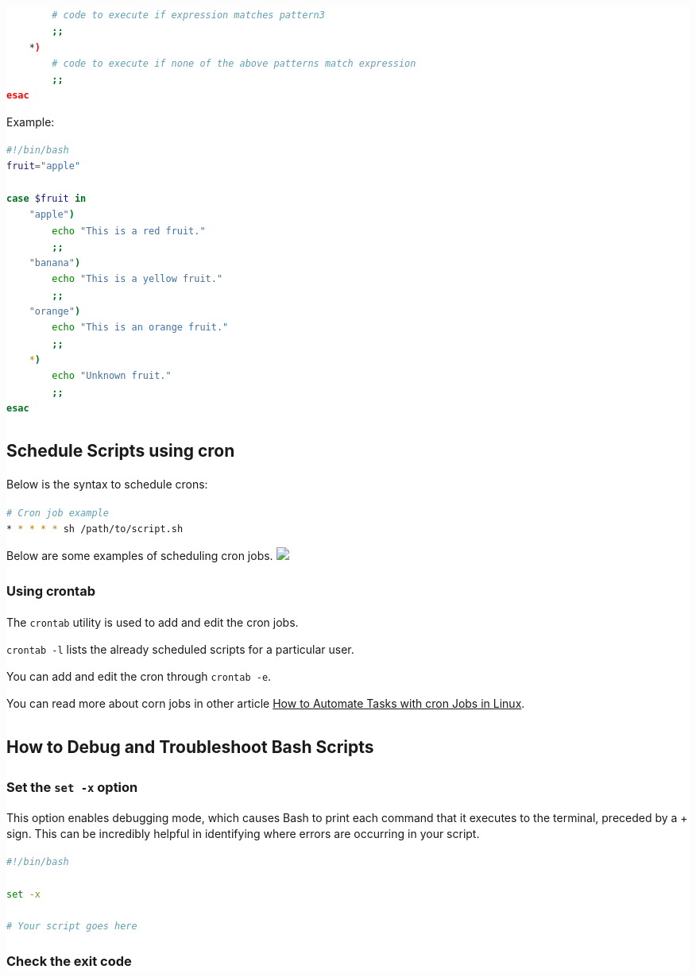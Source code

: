 ```bash
        # code to execute if expression matches pattern3
        ;;
    *)
        # code to execute if none of the above patterns match expression
        ;;
esac
```
Example:
```bash
#!/bin/bash
fruit="apple"

case $fruit in
    "apple")
        echo "This is a red fruit."
        ;;
    "banana")
        echo "This is a yellow fruit."
        ;;
    "orange")
        echo "This is an orange fruit."
        ;;
    *)
        echo "Unknown fruit."
        ;;
esac
```
## Schedule Scripts using cron
Below is the syntax to schedule crons:
```bash
# Cron job example
* * * * * sh /path/to/script.sh
```
Below are some examples of scheduling cron jobs.
![](./cron.PNG)

### Using crontab
The `crontab` utility is used to add and edit the cron jobs.

`crontab -l` lists the already scheduled scripts for a particular user.

You can add and edit the cron through `crontab -e`.

You can read more about corn jobs in other article [How to Automate Tasks with cron Jobs in Linux](https://www.freecodecamp.org/news/cron-jobs-in-linux/).

## How to Debug and Troubleshoot Bash Scripts
### Set the `set -x` option
This option enables debugging mode, which causes Bash to print each command that it executes to the terminal, preceded by a + sign. This can be incredibly helpful in identifying where errors are occurring in your script.
```bash
#!/bin/bash

set -x

# Your script goes here
```
### Check the exit code